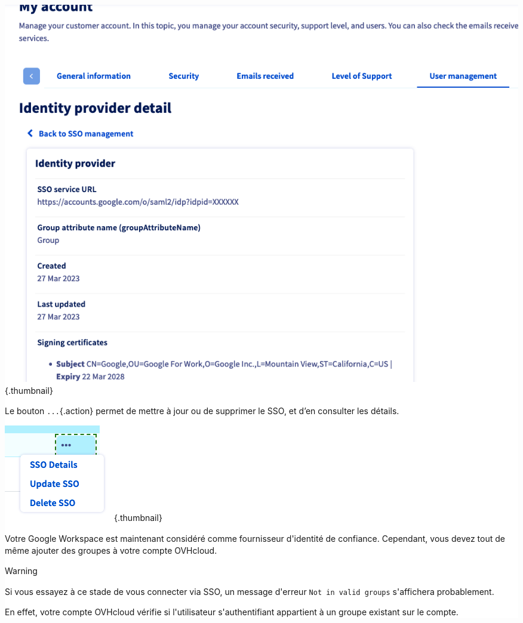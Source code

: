 ![OVHcloud connexion SSO étape 4](images/ovhcloud_user_management_connect_sso_4.png){.thumbnail}

Le bouton `...`{.action} permet de mettre à jour ou de supprimer le SSO, et d’en consulter les détails.

![OVHcloud connexion SSO étape 5](images/ovhcloud_user_management_connect_sso_5.png){.thumbnail}

Votre Google Workspace est maintenant considéré comme fournisseur d'identité de confiance. Cependant, vous devez tout de même ajouter des groupes à votre compte OVHcloud.

> [!warning]
> Si vous essayez à ce stade de vous connecter via SSO, un message d'erreur `Not in valid groups` s'affichera probablement.
>
> En effet, votre compte OVHcloud vérifie si l'utilisateur s'authentifiant appartient à un groupe existant sur le compte.
>
